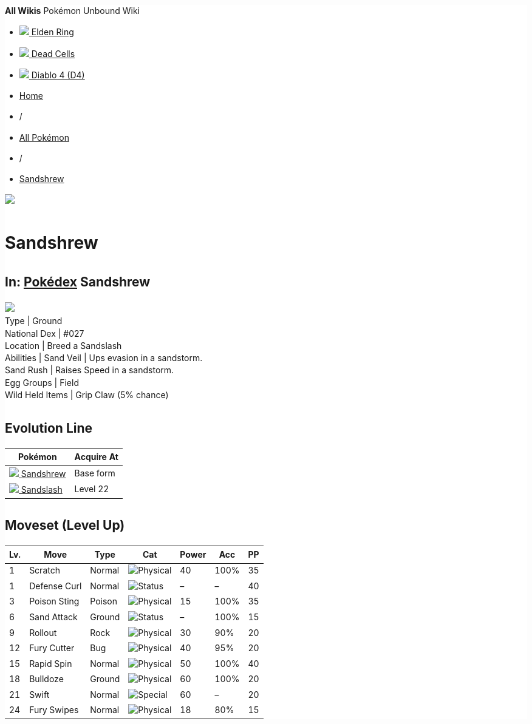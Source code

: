 **All Wikis**
Pokémon Unbound Wiki
  * [ ![](https://unboundwiki.com/wp-content/themes/stratswiki/assets/img/wiki/elden-ring.png) Elden Ring ](https://unboundwiki.com/pokemon/sandshrew/<#>)
  * [ ![](https://unboundwiki.com/wp-content/themes/stratswiki/assets/img/wiki/dead-cells.jpg) Dead Cells ](https://unboundwiki.com/pokemon/sandshrew/<#>)
  * [ ![](https://unboundwiki.com/wp-content/themes/stratswiki/assets/img/wiki/diablo.png) Diablo 4 (D4) ](https://unboundwiki.com/pokemon/sandshrew/<#>)


  * [ Home ](https://unboundwiki.com/pokemon/sandshrew/<https:/unboundwiki.com/>)
  * /
  * [ All Pokémon ](https://unboundwiki.com/pokemon/sandshrew/<https:/unboundwiki.com/pokemon/>)
  * /
  * [ Sandshrew ](https://unboundwiki.com/pokemon/sandshrew/<https:/unboundwiki.com/pokemon/sandshrew/>)

![](https://static.unboundwiki.com/wp-content/assets/images/2024/12/sandshrew-scaled-1.png)
# Sandshrew
In: [Pokédex](https://unboundwiki.com/pokemon/sandshrew/<https:/unboundwiki.com/category/pokedex/>)
Sandshrew  
---  
![](https://static.unboundwiki.com/wp-content/assets/sprites/pokemon/sandshrew.png)  
Type | Ground  
National Dex | #027  
Location | Breed a Sandslash  
Abilities | Sand Veil | Ups evasion in a sandstorm.  
Sand Rush | Raises Speed in a sandstorm.  
Egg Groups | Field  
Wild Held Items | Grip Claw (5% chance)  
## Evolution Line
Pokémon | Acquire At  
---|---  
[![](https://static.unboundwiki.com/wp-content/assets/sprites/pokemon/sandshrew.png) Sandshrew](https://unboundwiki.com/pokemon/sandshrew/<https:/unboundwiki.com/pokemon/sandshrew/>) | Base form  
[![](https://static.unboundwiki.com/wp-content/assets/sprites/pokemon/sandslash.png) Sandslash](https://unboundwiki.com/pokemon/sandshrew/<https:/unboundwiki.com/pokemon/sandslash/>) | Level 22  
## Moveset (Level Up)
Lv. | Move | Type | Cat | Power | Acc | PP  
---|---|---|---|---|---|---  
1 | Scratch | Normal | ![Physical](https://static.unboundwiki.com/wp-content/assets/icons/ui/physical.png) | 40 | 100% | 35  
1 | Defense Curl | Normal | ![Status](https://static.unboundwiki.com/wp-content/assets/icons/ui/status.png) | – | – | 40  
3 | Poison Sting | Poison | ![Physical](https://static.unboundwiki.com/wp-content/assets/icons/ui/physical.png) | 15 | 100% | 35  
6 | Sand Attack | Ground | ![Status](https://static.unboundwiki.com/wp-content/assets/icons/ui/status.png) | – | 100% | 15  
9 | Rollout | Rock | ![Physical](https://static.unboundwiki.com/wp-content/assets/icons/ui/physical.png) | 30 | 90% | 20  
12 | Fury Cutter | Bug | ![Physical](https://static.unboundwiki.com/wp-content/assets/icons/ui/physical.png) | 40 | 95% | 20  
15 | Rapid Spin | Normal | ![Physical](https://static.unboundwiki.com/wp-content/assets/icons/ui/physical.png) | 50 | 100% | 40  
18 | Bulldoze | Ground | ![Physical](https://static.unboundwiki.com/wp-content/assets/icons/ui/physical.png) | 60 | 100% | 20  
21 | Swift | Normal | ![Special](https://static.unboundwiki.com/wp-content/assets/icons/ui/special.png) | 60 | – | 20  
24 | Fury Swipes | Normal | ![Physical](https://static.unboundwiki.com/wp-content/assets/icons/ui/physical.png) | 18 | 80% | 15  